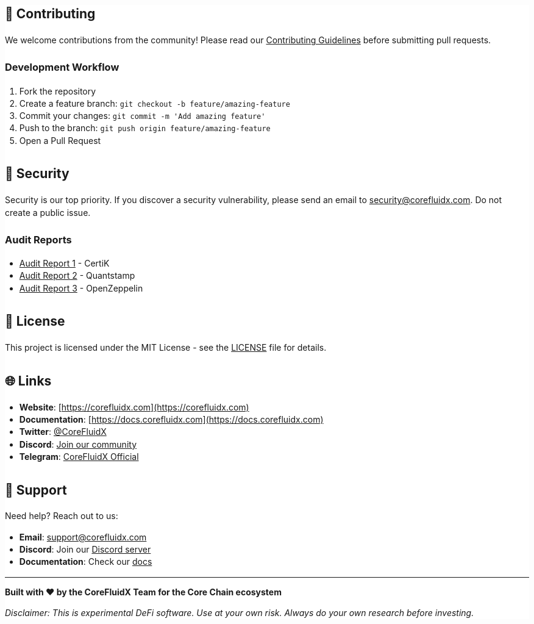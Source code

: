 ## 🤝 Contributing

We welcome contributions from the community! Please read our [Contributing Guidelines](CONTRIBUTING.md) before submitting pull requests.

### Development Workflow

1. Fork the repository
2. Create a feature branch: `git checkout -b feature/amazing-feature`
3. Commit your changes: `git commit -m 'Add amazing feature'`
4. Push to the branch: `git push origin feature/amazing-feature`
5. Open a Pull Request

## 🔐 Security

Security is our top priority. If you discover a security vulnerability, please send an email to security@corefluidx.com. Do not create a public issue.

### Audit Reports
- [Audit Report 1](docs/audits/audit-report-1.pdf) - CertiK
- [Audit Report 2](docs/audits/audit-report-2.pdf) - Quantstamp
- [Audit Report 3](docs/audits/audit-report-3.pdf) - OpenZeppelin

## 📄 License

This project is licensed under the MIT License - see the [LICENSE](LICENSE) file for details.

## 🌐 Links

- **Website**: [https://corefluidx.com](https://corefluidx.com)
- **Documentation**: [https://docs.corefluidx.com](https://docs.corefluidx.com)
- **Twitter**: [@CoreFluidX](https://twitter.com/CoreFluidX)
- **Discord**: [Join our community](https://discord.gg/corefluidx)
- **Telegram**: [CoreFluidX Official](https://t.me/corefluidx)

## 💬 Support

Need help? Reach out to us:
- **Email**: support@corefluidx.com
- **Discord**: Join our [Discord server](https://discord.gg/corefluidx)
- **Documentation**: Check our [docs](https://docs.corefluidx.com)

---

**Built with ❤️ by the CoreFluidX Team for the Core Chain ecosystem**

*Disclaimer: This is experimental DeFi software. Use at your own risk. Always do your own research before investing.*
